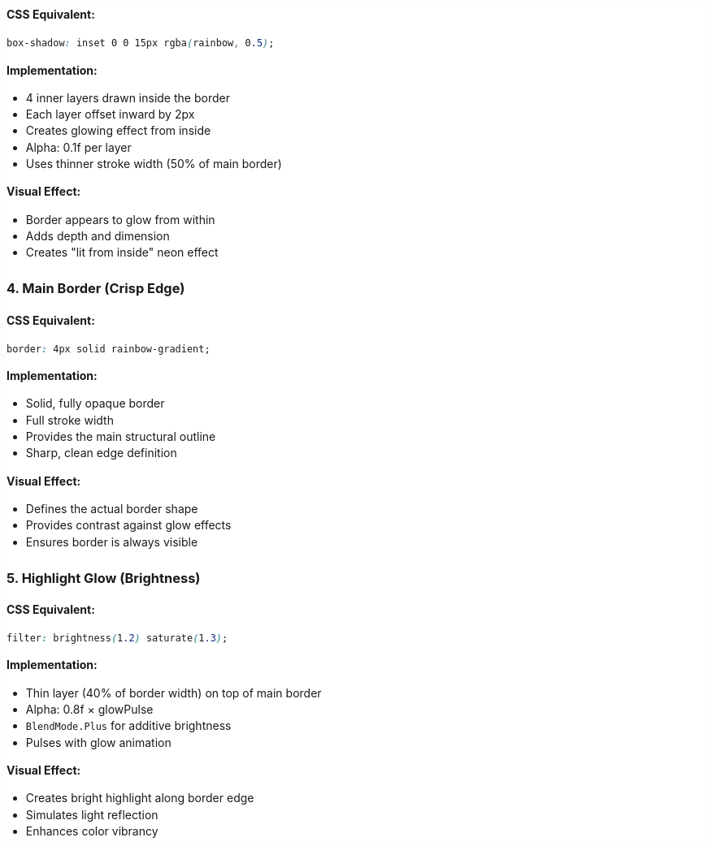 **CSS Equivalent:**

```css
box-shadow: inset 0 0 15px rgba(rainbow, 0.5);
```

**Implementation:**

- 4 inner layers drawn inside the border
- Each layer offset inward by 2px
- Creates glowing effect from inside
- Alpha: 0.1f per layer
- Uses thinner stroke width (50% of main border)

**Visual Effect:**

- Border appears to glow from within
- Adds depth and dimension
- Creates "lit from inside" neon effect

### 4. **Main Border (Crisp Edge)**

**CSS Equivalent:**

```css
border: 4px solid rainbow-gradient;
```

**Implementation:**

- Solid, fully opaque border
- Full stroke width
- Provides the main structural outline
- Sharp, clean edge definition

**Visual Effect:**

- Defines the actual border shape
- Provides contrast against glow effects
- Ensures border is always visible

### 5. **Highlight Glow (Brightness)**

**CSS Equivalent:**

```css
filter: brightness(1.2) saturate(1.3);
```

**Implementation:**

- Thin layer (40% of border width) on top of main border
- Alpha: 0.8f × glowPulse
- `BlendMode.Plus` for additive brightness
- Pulses with glow animation

**Visual Effect:**

- Creates bright highlight along border edge
- Simulates light reflection
- Enhances color vibrancy
